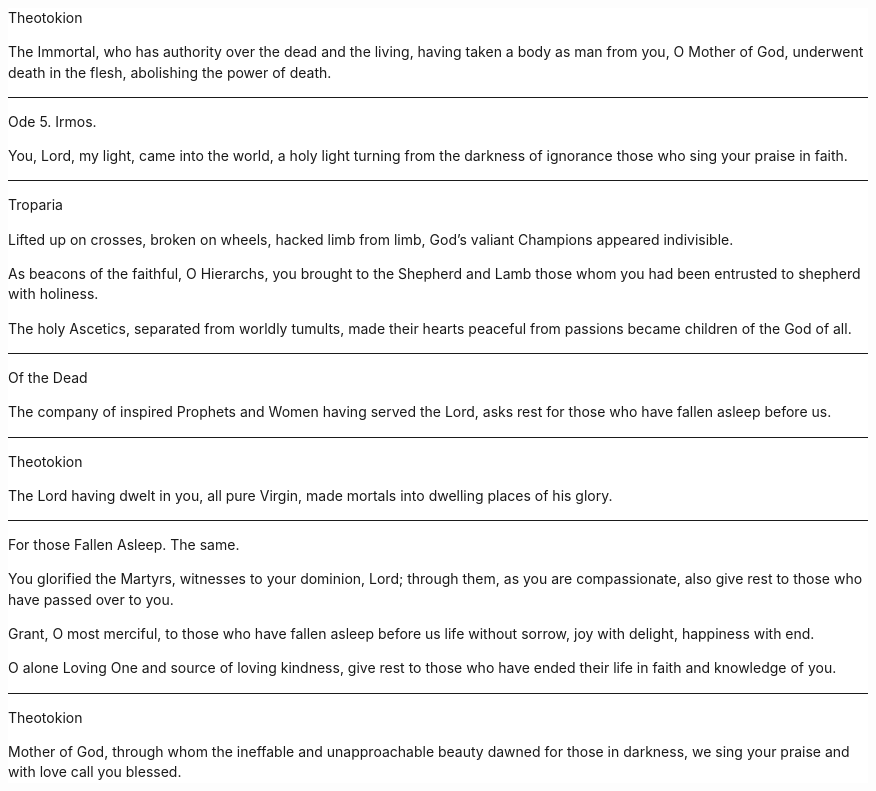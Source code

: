 Theotokion

The Immortal, who has authority over the dead and the living, having
taken a body as man from you, O Mother of God, underwent death in the
flesh, abolishing the power of death.

****

Ode 5. Irmos.

You, Lord, my light, came into the world, a holy light turning from the
darkness of ignorance those who sing your praise in faith.

****

Troparia

Lifted up on crosses, broken on wheels, hacked limb from limb, God’s
valiant Champions appeared indivisible.

As beacons of the faithful, O Hierarchs, you brought to the Shepherd and
Lamb those whom you had been entrusted to shepherd with holiness.

The holy Ascetics, separated from worldly tumults, made their hearts
peaceful from passions became children of the God of all.

****

Of the Dead

The company of inspired Prophets and Women having served the Lord, asks
rest for those who have fallen asleep before us.

****

Theotokion

The Lord having dwelt in you, all pure Virgin, made mortals into
dwelling places of his glory.

****

For those Fallen Asleep. The same.

You glorified the Martyrs, witnesses to your dominion, Lord; through
them, as you are compassionate, also give rest to those who have passed
over to you.

Grant, O most merciful, to those who have fallen asleep before us life
without sorrow, joy with delight, happiness with end.

O alone Loving One and source of loving kindness, give rest to those who
have ended their life in faith and knowledge of you.

****

Theotokion

Mother of God, through whom the ineffable and unapproachable beauty
dawned for those in darkness, we sing your praise and with love call you
blessed.
